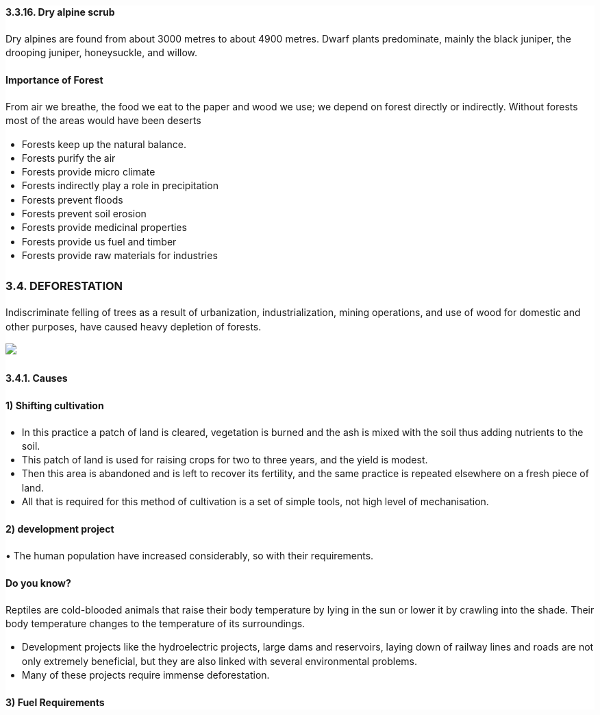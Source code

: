 #### **3.3.16. Dry alpine scrub**

Dry alpines are found from about 3000 metres to about 4900 metres. Dwarf plants predominate, mainly the black juniper, the drooping juniper, honeysuckle, and willow.

#### **Importance of Forest**

From air we breathe, the food we eat to the paper and wood we use; we depend on forest directly or indirectly. Without forests most of the areas would have been deserts

- Forests keep up the natural balance.
- Forests purify the air
- Forests provide micro climate
- Forests indirectly play a role in precipitation
- Forests prevent floods
- Forests prevent soil erosion
- Forests provide medicinal properties
- Forests provide us fuel and timber
- Forests provide raw materials for industries

### **3.4. DEFORESTATION**

Indiscriminate felling of trees as a result of urbanization, industrialization, mining operations, and use of wood for domestic and other purposes, have caused heavy depletion of forests.

![](_page_4_Picture_4.jpeg)

#### **3.4.1. Causes**

#### **1) Shifting cultivation**

- In this practice a patch of land is cleared, vegetation is burned and the ash is mixed with the soil thus adding nutrients to the soil.
- This patch of land is used for raising crops for two to three years, and the yield is modest.
- Then this area is abandoned and is left to recover its fertility, and the same practice is repeated elsewhere on a fresh piece of land.
- All that is required for this method of cultivation is a set of simple tools, not high level of mechanisation.

#### **2) development project**

• The human population have increased considerably, so with their requirements.

#### Do you know?

Reptiles are cold-blooded animals that raise their body temperature by lying in the sun or lower it by crawling into the shade. Their body temperature changes to the temperature of its surroundings.

- Development projects like the hydroelectric projects, large dams and reservoirs, laying down of railway lines and roads are not only extremely beneficial, but they are also linked with several environmental problems.
- Many of these projects require immense deforestation.

#### **3) Fuel Requirements**
